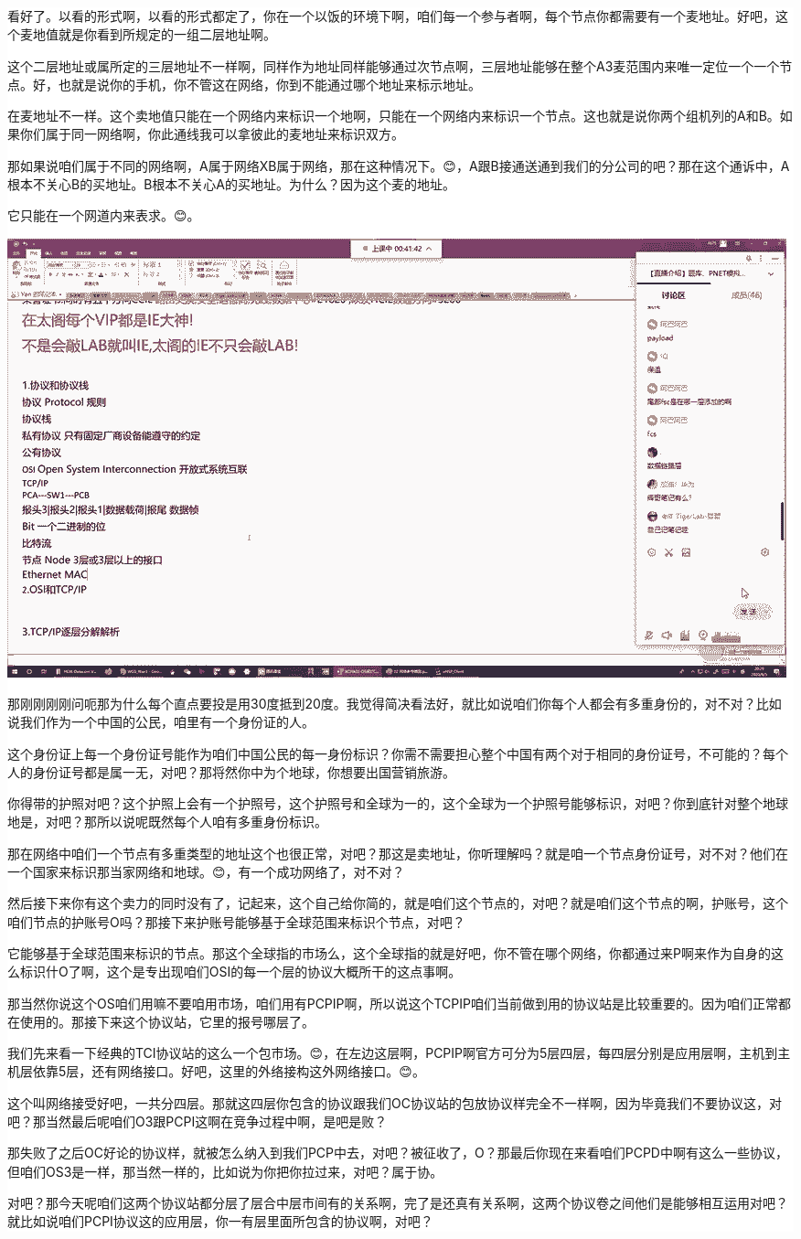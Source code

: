 看好了。以看的形式啊，以看的形式都定了，你在一个以饭的环境下啊，咱们每一个参与者啊，每个节点你都需要有一个麦地址。好吧，这个麦地值就是你看到所规定的一组二层地址啊。

这个二层地址或属所定的三层地址不一样啊，同样作为地址同样能够通过次节点啊，三层地址能够在整个A3麦范围内来唯一定位一个一个节点。好，也就是说你的手机，你不管这在网络，你到不能通过哪个地址来标示地址。

在麦地址不一样。这个卖地值只能在一个网络内来标识一个地啊，只能在一个网络内来标识一个节点。这也就是说你两个组机列的A和B。如果你们属于同一网络啊，你此通线我可以拿彼此的麦地址来标识双方。

那如果说咱们属于不同的网络啊，A属于网络XB属于网络，那在这种情况下。😊，A跟B接通送通到我们的分公司的吧？那在这个通诉中，A根本不关心B的买地址。B根本不关心A的买地址。为什么？因为这个麦的地址。

它只能在一个网道内来表求。😊。

![](img/82d1ddd875a32555c0925c2bdf838abb_41.png)

那刚刚刚刚问呃那为什么每个直点要投是用30度抵到20度。我觉得简决看法好，就比如说咱们你每个人都会有多重身份的，对不对？比如说我们作为一个中国的公民，咱里有一个身份证的人。

这个身份证上每一个身份证号能作为咱们中国公民的每一身份标识？你需不需要担心整个中国有两个对于相同的身份证号，不可能的？每个人的身份证号都是属一无，对吧？那将然你中为个地球，你想要出国营销旅游。

你得带的护照对吧？这个护照上会有一个护照号，这个护照号和全球为一的，这个全球为一个护照号能够标识，对吧？你到底针对整个地球地是，对吧？那所以说呢既然每个人咱有多重身份标识。

那在网络中咱们一个节点有多重类型的地址这个也很正常，对吧？那这是卖地址，你听理解吗？就是咱一个节点身份证号，对不对？他们在一个国家来标识那当家网络和地球。😊，有一个成功网络了，对不对？

然后接下来你有这个卖力的同时没有了，记起来，这个自己给你简的，就是咱们这个节点的，对吧？就是咱们这个节点的啊，护账号，这个咱们节点的护账号O吗？那接下来护账号能够基于全球范围来标识个节点，对吧？

它能够基于全球范围来标识的节点。那这个全球指的市场么，这个全球指的就是好吧，你不管在哪个网络，你都通过来P啊来作为自身的这么标识什O了啊，这个是专出现咱们OSI的每一个层的协议大概所干的这点事啊。

那当然你说这个OS咱们用嘛不要咱用市场，咱们用有PCPIP啊，所以说这个TCPIP咱们当前做到用的协议站是比较重要的。因为咱们正常都在使用的。那接下来这个协议站，它里的报号哪层了。

我们先来看一下经典的TCI协议站的这么一个包市场。😊，在左边这层啊，PCPIP啊官方可分为5层四层，每四层分别是应用层啊，主机到主机层依靠5层，还有网络接口。好吧，这里的外络接构这外网络接口。😊。

这个叫网络接受好吧，一共分四层。那就这四层你包含的协议跟我们OC协议站的包放协议样完全不一样啊，因为毕竟我们不要协议这，对吧？那当然最后呢咱们O3跟PCPI这啊在竞争过程中啊，是吧是败？

那失败了之后OC好论的协议样，就被怎么纳入到我们PCP中去，对吧？被征收了，O？那最后你现在来看咱们PCPD中啊有这么一些协议，但咱们OS3是一样，那当然一样的，比如说为你把你拉过来，对吧？属于协。

对吧？那今天呢咱们这两个协议站都分层了层合中层市间有的关系啊，完了是还真有关系啊，这两个协议卷之间他们是能够相互运用对吧？就比如说咱们PCPI协议这的应用层，你一有层里面所包含的协议啊，对吧？

